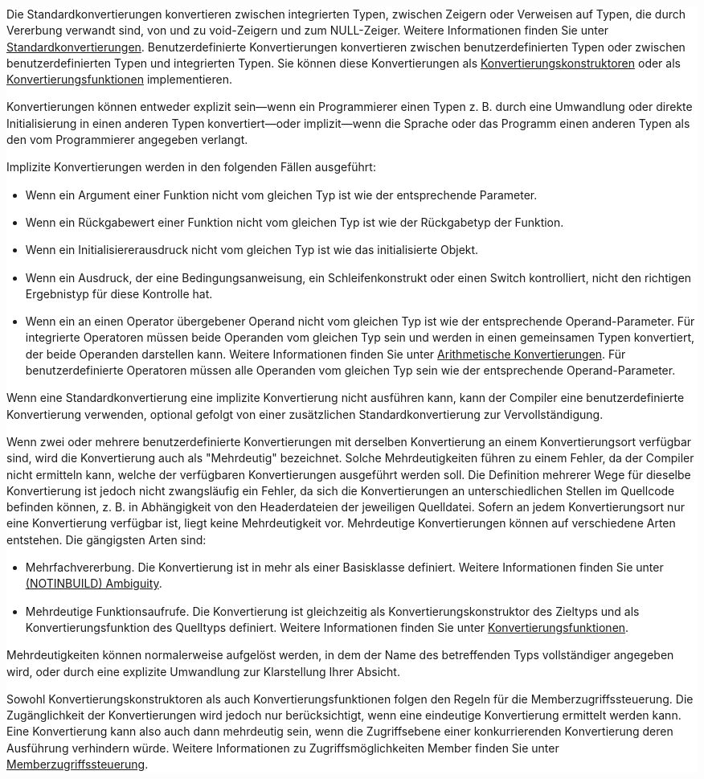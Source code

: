  Die Standardkonvertierungen konvertieren zwischen integrierten Typen, zwischen Zeigern oder Verweisen auf Typen, die durch Vererbung verwandt sind, von und zu void\-Zeigern und zum NULL\-Zeiger.  Weitere Informationen finden Sie unter [Standardkonvertierungen](../cpp/standard-conversions.md).  Benutzerdefinierte Konvertierungen konvertieren zwischen benutzerdefinierten Typen oder zwischen benutzerdefinierten Typen und integrierten Typen.  Sie können diese Konvertierungen als [Konvertierungskonstruktoren](#ConvCTOR) oder als [Konvertierungsfunktionen](#ConvFunc) implementieren.  
  
 Konvertierungen können entweder explizit sein—wenn ein Programmierer einen Typen z. B. durch eine Umwandlung oder direkte Initialisierung in einen anderen Typen konvertiert—oder implizit—wenn die Sprache oder das Programm einen anderen Typen als den vom Programmierer angegeben verlangt.  
  
 Implizite Konvertierungen werden in den folgenden Fällen ausgeführt:  
  
-   Wenn ein Argument einer Funktion nicht vom gleichen Typ ist wie der entsprechende Parameter.  
  
-   Wenn ein Rückgabewert einer Funktion nicht vom gleichen Typ ist wie der Rückgabetyp der Funktion.  
  
-   Wenn ein Initialisiererausdruck nicht vom gleichen Typ ist wie das initialisierte Objekt.  
  
-   Wenn ein Ausdruck, der eine Bedingungsanweisung, ein Schleifenkonstrukt oder einen Switch kontrolliert, nicht den richtigen Ergebnistyp für diese Kontrolle hat.  
  
-   Wenn ein an einen Operator übergebener Operand nicht vom gleichen Typ ist wie der entsprechende Operand\-Parameter.  Für integrierte Operatoren müssen beide Operanden vom gleichen Typ sein und werden in einen gemeinsamen Typen konvertiert, der beide Operanden darstellen kann.  Weitere Informationen finden Sie unter [Arithmetische Konvertierungen](../misc/arithmetic-conversions.md).  Für benutzerdefinierte Operatoren müssen alle Operanden vom gleichen Typ sein wie der entsprechende Operand\-Parameter.  
  
 Wenn eine Standardkonvertierung eine implizite Konvertierung nicht ausführen kann, kann der Compiler eine benutzerdefinierte Konvertierung verwenden, optional gefolgt von einer zusätzlichen Standardkonvertierung zur Vervollständigung.  
  
 Wenn zwei oder mehrere benutzerdefinierte Konvertierungen mit derselben Konvertierung an einem Konvertierungsort verfügbar sind, wird die Konvertierung auch als "Mehrdeutig" bezeichnet.  Solche Mehrdeutigkeiten führen zu einem Fehler, da der Compiler nicht ermitteln kann, welche der verfügbaren Konvertierungen ausgeführt werden soll.  Die Definition mehrerer Wege für dieselbe Konvertierung ist jedoch nicht zwangsläufig ein Fehler, da sich die Konvertierungen an unterschiedlichen Stellen im Quellcode befinden können, z. B. in Abhängigkeit von den Headerdateien der jeweiligen Quelldatei.  Sofern an jedem Konvertierungsort nur eine Konvertierung verfügbar ist, liegt keine Mehrdeutigkeit vor.  Mehrdeutige Konvertierungen können auf verschiedene Arten entstehen. Die gängigsten Arten sind:  
  
-   Mehrfachvererbung.  Die Konvertierung ist in mehr als einer Basisklasse definiert.  Weitere Informationen finden Sie unter [\(NOTINBUILD\) Ambiguity](assetId:///0b399cab-40a7-4e79-9278-05f40139a0e1).  
  
-   Mehrdeutige Funktionsaufrufe.  Die Konvertierung ist gleichzeitig als Konvertierungskonstruktor des Zieltyps und als Konvertierungsfunktion des Quelltyps definiert.  Weitere Informationen finden Sie unter [Konvertierungsfunktionen](#ConvFunc).  
  
 Mehrdeutigkeiten können normalerweise aufgelöst werden, in dem der Name des betreffenden Typs vollständiger angegeben wird, oder durch eine explizite Umwandlung zur Klarstellung Ihrer Absicht.  
  
 Sowohl Konvertierungskonstruktoren als auch Konvertierungsfunktionen folgen den Regeln für die Memberzugriffssteuerung. Die Zugänglichkeit der Konvertierungen wird jedoch nur berücksichtigt, wenn eine eindeutige Konvertierung ermittelt werden kann.  Eine Konvertierung kann also auch dann mehrdeutig sein, wenn die Zugriffsebene einer konkurrierenden Konvertierung deren Ausführung verhindern würde.  Weitere Informationen zu Zugriffsmöglichkeiten Member finden Sie unter [Memberzugriffssteuerung](../cpp/member-access-control-cpp.md).  
  